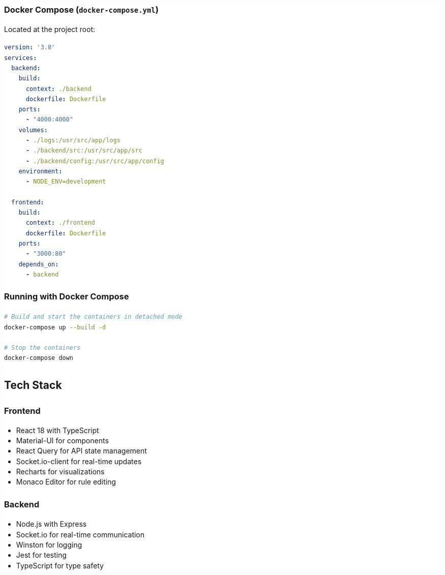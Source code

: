 ### Docker Compose (`docker-compose.yml`)
Located at the project root:
```yaml
version: '3.8'
services:
  backend:
    build:
      context: ./backend
      dockerfile: Dockerfile
    ports:
      - "4000:4000"
    volumes:
      - ./logs:/usr/src/app/logs
      - ./backend/src:/usr/src/app/src
      - ./backend/config:/usr/src/app/config
    environment:
      - NODE_ENV=development

  frontend:
    build:
      context: ./frontend
      dockerfile: Dockerfile
    ports:
      - "3000:80"
    depends_on:
      - backend
```

### Running with Docker Compose
```bash
# Build and start the containers in detached mode
docker-compose up --build -d

# Stop the containers
docker-compose down
```

## Tech Stack

### Frontend
- React 18 with TypeScript
- Material-UI for components
- React Query for API state management
- Socket.io-client for real-time updates
- Recharts for visualizations
- Monaco Editor for rule editing

### Backend
- Node.js with Express
- Socket.io for real-time communication
- Winston for logging
- Jest for testing
- TypeScript for type safety
